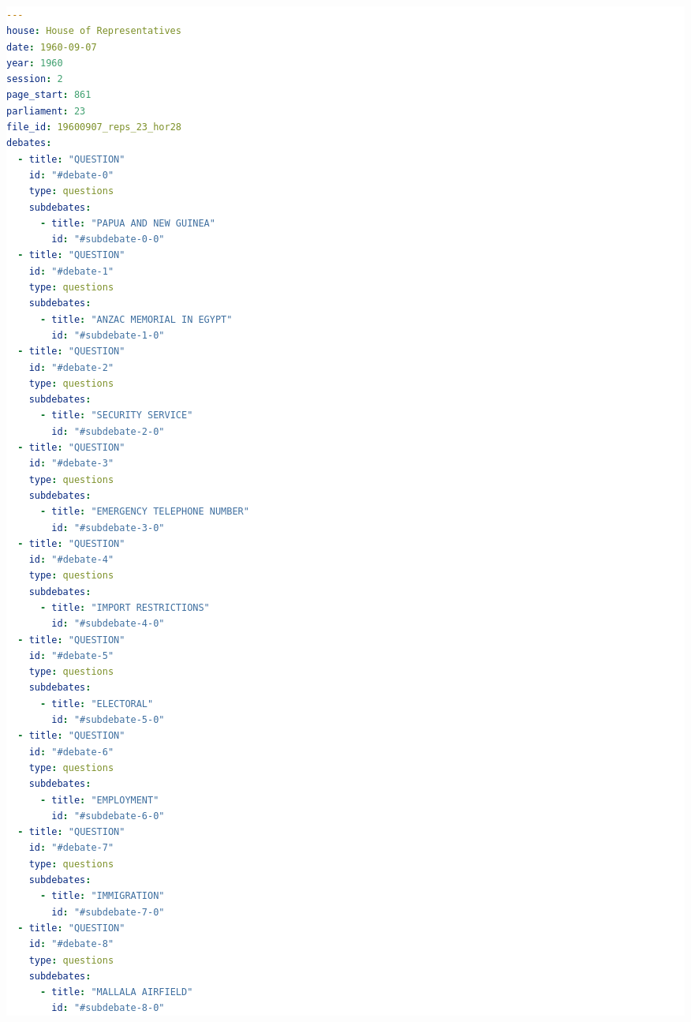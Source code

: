 ```yaml
---
house: House of Representatives
date: 1960-09-07
year: 1960
session: 2
page_start: 861
parliament: 23
file_id: 19600907_reps_23_hor28
debates:
  - title: "QUESTION"
    id: "#debate-0"
    type: questions
    subdebates:
      - title: "PAPUA AND NEW GUINEA"
        id: "#subdebate-0-0"
  - title: "QUESTION"
    id: "#debate-1"
    type: questions
    subdebates:
      - title: "ANZAC MEMORIAL IN EGYPT"
        id: "#subdebate-1-0"
  - title: "QUESTION"
    id: "#debate-2"
    type: questions
    subdebates:
      - title: "SECURITY SERVICE"
        id: "#subdebate-2-0"
  - title: "QUESTION"
    id: "#debate-3"
    type: questions
    subdebates:
      - title: "EMERGENCY TELEPHONE NUMBER"
        id: "#subdebate-3-0"
  - title: "QUESTION"
    id: "#debate-4"
    type: questions
    subdebates:
      - title: "IMPORT RESTRICTIONS"
        id: "#subdebate-4-0"
  - title: "QUESTION"
    id: "#debate-5"
    type: questions
    subdebates:
      - title: "ELECTORAL"
        id: "#subdebate-5-0"
  - title: "QUESTION"
    id: "#debate-6"
    type: questions
    subdebates:
      - title: "EMPLOYMENT"
        id: "#subdebate-6-0"
  - title: "QUESTION"
    id: "#debate-7"
    type: questions
    subdebates:
      - title: "IMMIGRATION"
        id: "#subdebate-7-0"
  - title: "QUESTION"
    id: "#debate-8"
    type: questions
    subdebates:
      - title: "MALLALA AIRFIELD"
        id: "#subdebate-8-0"
```